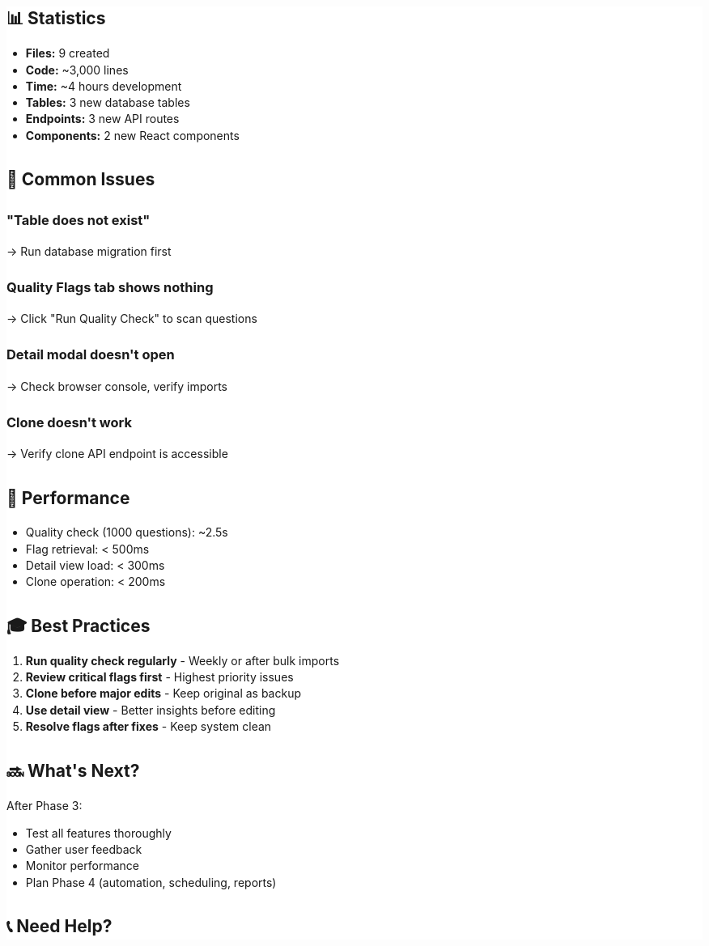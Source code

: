 ## 📊 Statistics

- **Files:** 9 created
- **Code:** ~3,000 lines
- **Time:** ~4 hours development
- **Tables:** 3 new database tables
- **Endpoints:** 3 new API routes
- **Components:** 2 new React components

## 🐛 Common Issues

### "Table does not exist"
→ Run database migration first

### Quality Flags tab shows nothing
→ Click "Run Quality Check" to scan questions

### Detail modal doesn't open
→ Check browser console, verify imports

### Clone doesn't work
→ Verify clone API endpoint is accessible

## 🚀 Performance

- Quality check (1000 questions): ~2.5s
- Flag retrieval: < 500ms
- Detail view load: < 300ms
- Clone operation: < 200ms

## 🎓 Best Practices

1. **Run quality check regularly** - Weekly or after bulk imports
2. **Review critical flags first** - Highest priority issues
3. **Clone before major edits** - Keep original as backup
4. **Use detail view** - Better insights before editing
5. **Resolve flags after fixes** - Keep system clean

## 🔜 What's Next?

After Phase 3:
- Test all features thoroughly
- Gather user feedback
- Monitor performance
- Plan Phase 4 (automation, scheduling, reports)

## 📞 Need Help?
